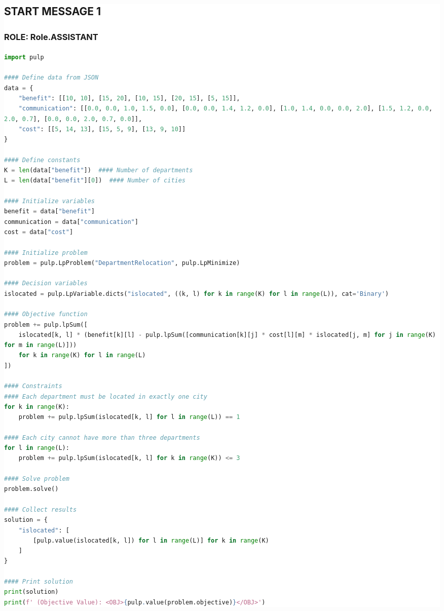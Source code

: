 
## START MESSAGE 1 
### ROLE: Role.ASSISTANT
```python
import pulp

#### Define data from JSON
data = {
    "benefit": [[10, 10], [15, 20], [10, 15], [20, 15], [5, 15]],
    "communication": [[0.0, 0.0, 1.0, 1.5, 0.0], [0.0, 0.0, 1.4, 1.2, 0.0], [1.0, 1.4, 0.0, 0.0, 2.0], [1.5, 1.2, 0.0, 2.0, 0.7], [0.0, 0.0, 2.0, 0.7, 0.0]],
    "cost": [[5, 14, 13], [15, 5, 9], [13, 9, 10]]
}

#### Define constants
K = len(data["benefit"])  #### Number of departments
L = len(data["benefit"][0])  #### Number of cities

#### Initialize variables
benefit = data["benefit"]
communication = data["communication"]
cost = data["cost"]

#### Initialize problem
problem = pulp.LpProblem("DepartmentRelocation", pulp.LpMinimize)

#### Decision variables
islocated = pulp.LpVariable.dicts("islocated", ((k, l) for k in range(K) for l in range(L)), cat='Binary')

#### Objective function
problem += pulp.lpSum([
    islocated[k, l] * (benefit[k][l] - pulp.lpSum([communication[k][j] * cost[l][m] * islocated[j, m] for j in range(K) for m in range(L)]))
    for k in range(K) for l in range(L)
])

#### Constraints
#### Each department must be located in exactly one city
for k in range(K):
    problem += pulp.lpSum(islocated[k, l] for l in range(L)) == 1

#### Each city cannot have more than three departments
for l in range(L):
    problem += pulp.lpSum(islocated[k, l] for k in range(K)) <= 3

#### Solve problem
problem.solve()

#### Collect results
solution = {
    "islocated": [
        [pulp.value(islocated[k, l]) for l in range(L)] for k in range(K)
    ]
}

#### Print solution
print(solution)
print(f' (Objective Value): <OBJ>{pulp.value(problem.objective)}</OBJ>')
```
